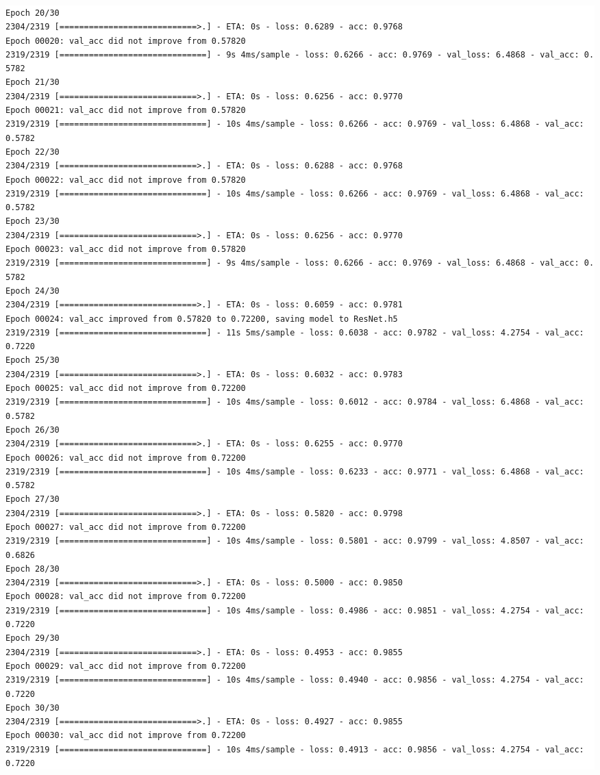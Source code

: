    Epoch 20/30
    2304/2319 [============================>.] - ETA: 0s - loss: 0.6289 - acc: 0.9768
    Epoch 00020: val_acc did not improve from 0.57820
    2319/2319 [==============================] - 9s 4ms/sample - loss: 0.6266 - acc: 0.9769 - val_loss: 6.4868 - val_acc: 0.5782
    Epoch 21/30
    2304/2319 [============================>.] - ETA: 0s - loss: 0.6256 - acc: 0.9770
    Epoch 00021: val_acc did not improve from 0.57820
    2319/2319 [==============================] - 10s 4ms/sample - loss: 0.6266 - acc: 0.9769 - val_loss: 6.4868 - val_acc: 0.5782
    Epoch 22/30
    2304/2319 [============================>.] - ETA: 0s - loss: 0.6288 - acc: 0.9768
    Epoch 00022: val_acc did not improve from 0.57820
    2319/2319 [==============================] - 10s 4ms/sample - loss: 0.6266 - acc: 0.9769 - val_loss: 6.4868 - val_acc: 0.5782
    Epoch 23/30
    2304/2319 [============================>.] - ETA: 0s - loss: 0.6256 - acc: 0.9770
    Epoch 00023: val_acc did not improve from 0.57820
    2319/2319 [==============================] - 9s 4ms/sample - loss: 0.6266 - acc: 0.9769 - val_loss: 6.4868 - val_acc: 0.5782
    Epoch 24/30
    2304/2319 [============================>.] - ETA: 0s - loss: 0.6059 - acc: 0.9781
    Epoch 00024: val_acc improved from 0.57820 to 0.72200, saving model to ResNet.h5
    2319/2319 [==============================] - 11s 5ms/sample - loss: 0.6038 - acc: 0.9782 - val_loss: 4.2754 - val_acc: 0.7220
    Epoch 25/30
    2304/2319 [============================>.] - ETA: 0s - loss: 0.6032 - acc: 0.9783
    Epoch 00025: val_acc did not improve from 0.72200
    2319/2319 [==============================] - 10s 4ms/sample - loss: 0.6012 - acc: 0.9784 - val_loss: 6.4868 - val_acc: 0.5782
    Epoch 26/30
    2304/2319 [============================>.] - ETA: 0s - loss: 0.6255 - acc: 0.9770
    Epoch 00026: val_acc did not improve from 0.72200
    2319/2319 [==============================] - 10s 4ms/sample - loss: 0.6233 - acc: 0.9771 - val_loss: 6.4868 - val_acc: 0.5782
    Epoch 27/30
    2304/2319 [============================>.] - ETA: 0s - loss: 0.5820 - acc: 0.9798
    Epoch 00027: val_acc did not improve from 0.72200
    2319/2319 [==============================] - 10s 4ms/sample - loss: 0.5801 - acc: 0.9799 - val_loss: 4.8507 - val_acc: 0.6826
    Epoch 28/30
    2304/2319 [============================>.] - ETA: 0s - loss: 0.5000 - acc: 0.9850
    Epoch 00028: val_acc did not improve from 0.72200
    2319/2319 [==============================] - 10s 4ms/sample - loss: 0.4986 - acc: 0.9851 - val_loss: 4.2754 - val_acc: 0.7220
    Epoch 29/30
    2304/2319 [============================>.] - ETA: 0s - loss: 0.4953 - acc: 0.9855
    Epoch 00029: val_acc did not improve from 0.72200
    2319/2319 [==============================] - 10s 4ms/sample - loss: 0.4940 - acc: 0.9856 - val_loss: 4.2754 - val_acc: 0.7220
    Epoch 30/30
    2304/2319 [============================>.] - ETA: 0s - loss: 0.4927 - acc: 0.9855
    Epoch 00030: val_acc did not improve from 0.72200
    2319/2319 [==============================] - 10s 4ms/sample - loss: 0.4913 - acc: 0.9856 - val_loss: 4.2754 - val_acc: 0.7220
    